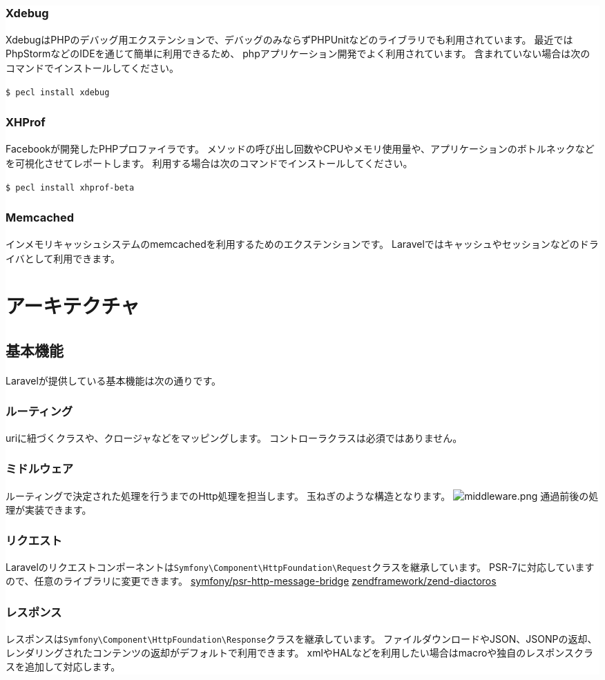 ### Xdebug
XdebugはPHPのデバッグ用エクステンションで、デバッグのみならずPHPUnitなどのライブラリでも利用されています。
最近ではPhpStormなどのIDEを通じて簡単に利用できるため、
phpアプリケーション開発でよく利用されています。
含まれていない場合は次のコマンドでインストールしてください。 

```bash
$ pecl install xdebug
```

### XHProf
Facebookが開発したPHPプロファイラです。
メソッドの呼び出し回数やCPUやメモリ使用量や、アプリケーションのボトルネックなどを可視化させてレポートします。
利用する場合は次のコマンドでインストールしてください。

```bash
$ pecl install xhprof-beta
```

### Memcached
インメモリキャッシュシステムのmemcachedを利用するためのエクステンションです。
Laravelではキャッシュやセッションなどのドライバとして利用できます。

# アーキテクチャ
## 基本機能
Laravelが提供している基本機能は次の通りです。

### ルーティング
uriに紐づくクラスや、クロージャなどをマッピングします。
コントローラクラスは必須ではありません。

### ミドルウェア
ルーティングで決定された処理を行うまでのHttp処理を担当します。
玉ねぎのような構造となります。
![middleware.png](//owl.style.dev.istyle.local/images/5/2311/69acf8d4-4dea-d9e87-e8de-ec77e56084ea.png)
通過前後の処理が実装できます。

### リクエスト
Laravelのリクエストコンポーネントは`Symfony\Component\HttpFoundation\Request`クラスを継承しています。
PSR-7に対応していますので、任意のライブラリに変更できます。
[symfony/psr-http-message-bridge](https://github.com/symfony/psr-http-message-bridge)
[zendframework/zend-diactoros](https://github.com/zendframework/zend-diactoros)

### レスポンス
レスポンスは`Symfony\Component\HttpFoundation\Response`クラスを継承しています。
ファイルダウンロードやJSON、JSONPの返却、レンダリングされたコンテンツの返却がデフォルトで利用できます。
xmlやHALなどを利用したい場合はmacroや独自のレスポンスクラスを追加して対応します。
